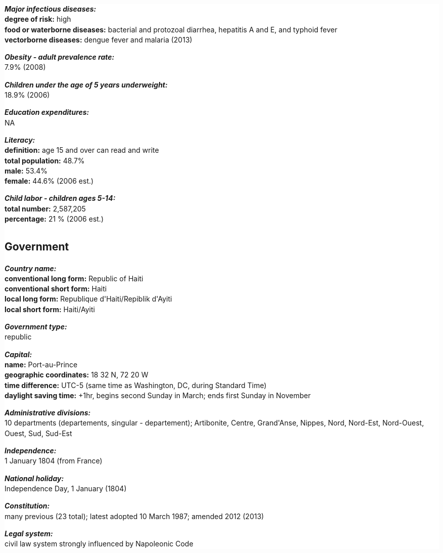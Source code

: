 **_Major infectious diseases:_**   
**degree of risk:** high   
**food or waterborne diseases:** bacterial and protozoal diarrhea, hepatitis A and E, and typhoid fever   
**vectorborne diseases:** dengue fever and malaria (2013)

**_Obesity - adult prevalence rate:_**   
7.9% (2008)

**_Children under the age of 5 years underweight:_**   
18.9% (2006)

**_Education expenditures:_**   
NA

**_Literacy:_**   
**definition:** age 15 and over can read and write   
**total population:** 48.7%   
**male:** 53.4%   
**female:** 44.6% (2006 est.)

**_Child labor - children ages 5-14:_**   
**total number:** 2,587,205   
**percentage:** 21 % (2006 est.)


## Government

**_Country name:_**   
**conventional long form:** Republic of Haiti   
**conventional short form:** Haiti   
**local long form:** Republique d'Haiti/Repiblik d'Ayiti   
**local short form:** Haiti/Ayiti

**_Government type:_**   
republic

**_Capital:_**   
**name:** Port-au-Prince   
**geographic coordinates:** 18 32 N, 72 20 W   
**time difference:** UTC-5 (same time as Washington, DC, during Standard Time)   
**daylight saving time:** +1hr, begins second Sunday in March; ends first Sunday in November

**_Administrative divisions:_**   
10 departments (departements, singular - departement); Artibonite, Centre, Grand'Anse, Nippes, Nord, Nord-Est, Nord-Ouest, Ouest, Sud, Sud-Est

**_Independence:_**   
1 January 1804 (from France)

**_National holiday:_**   
Independence Day, 1 January (1804)

**_Constitution:_**   
many previous (23 total); latest adopted 10 March 1987; amended 2012 (2013)

**_Legal system:_**   
civil law system strongly influenced by Napoleonic Code
